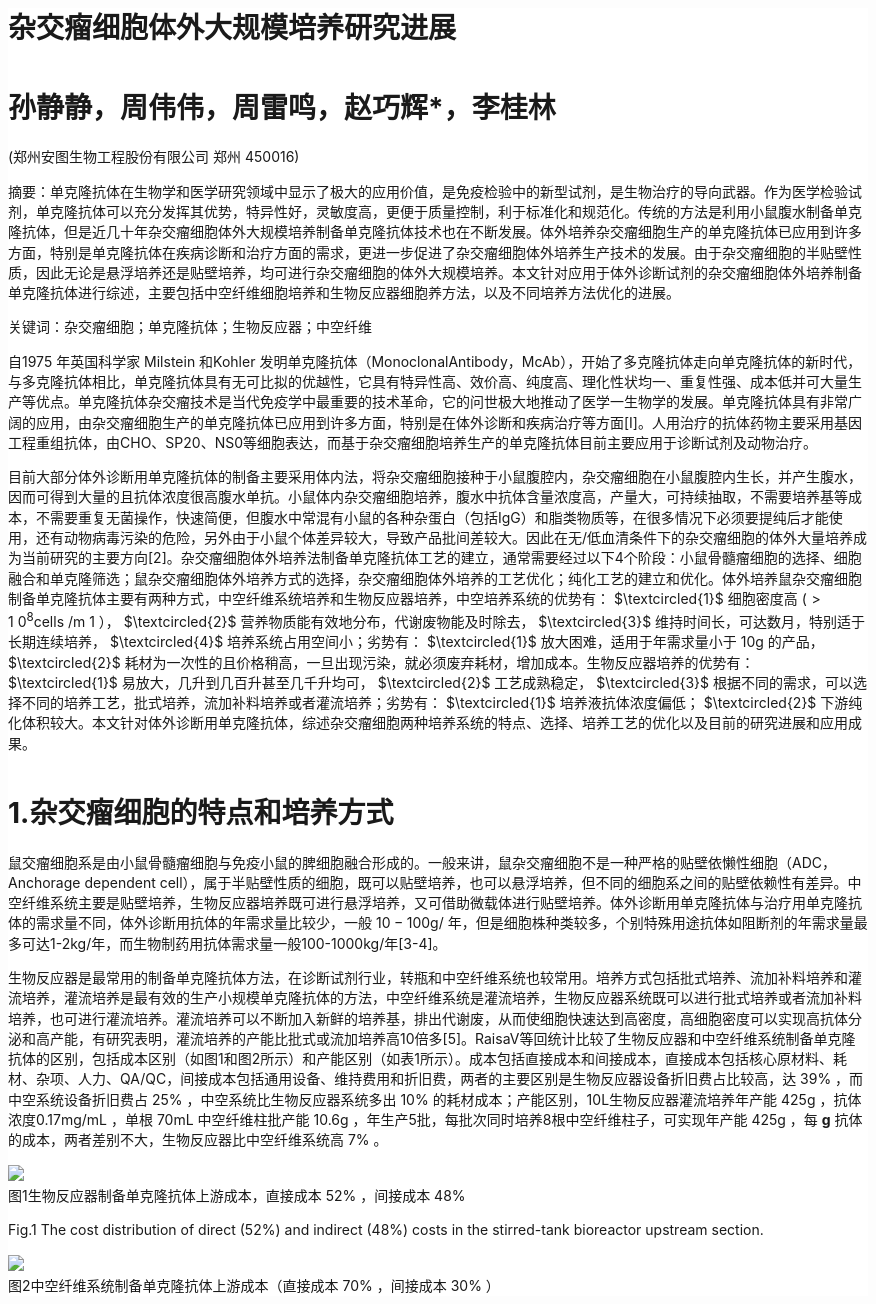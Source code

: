 # 杂交瘤细胞体外大规模培养研究进展

# 孙静静，周伟伟，周雷鸣，赵巧辉\*，李桂林

(郑州安图生物工程股份有限公司 郑州 450016)

摘要：单克隆抗体在生物学和医学研究领域中显示了极大的应用价值，是免疫检验中的新型试剂，是生物治疗的导向武器。作为医学检验试剂，单克隆抗体可以充分发挥其优势，特异性好，灵敏度高，更便于质量控制，利于标准化和规范化。传统的方法是利用小鼠腹水制备单克隆抗体，但是近几十年杂交瘤细胞体外大规模培养制备单克隆抗体技术也在不断发展。体外培养杂交瘤细胞生产的单克隆抗体已应用到许多方面，特别是单克隆抗体在疾病诊断和治疗方面的需求，更进一步促进了杂交瘤细胞体外培养生产技术的发展。由于杂交瘤细胞的半贴壁性质，因此无论是悬浮培养还是贴壁培养，均可进行杂交瘤细胞的体外大规模培养。本文针对应用于体外诊断试剂的杂交瘤细胞体外培养制备单克隆抗体进行综述，主要包括中空纤维细胞培养和生物反应器细胞养方法，以及不同培养方法优化的进展。

关键词：杂交瘤细胞；单克隆抗体；生物反应器；中空纤维

自1975 年英国科学家 Milstein 和Kohler 发明单克隆抗体（MonoclonalAntibody，McAb），开始了多克隆抗体走向单克隆抗体的新时代，与多克隆抗体相比，单克隆抗体具有无可比拟的优越性，它具有特异性高、效价高、纯度高、理化性状均一、重复性强、成本低并可大量生产等优点。单克隆抗体杂交瘤技术是当代免疫学中最重要的技术革命，它的问世极大地推动了医学一生物学的发展。单克隆抗体具有非常广阔的应用，由杂交瘤细胞生产的单克隆抗体已应用到许多方面，特别是在体外诊断和疾病治疗等方面[I]。人用治疗的抗体药物主要采用基因工程重组抗体，由CHO、SP20、NS0等细胞表达，而基于杂交瘤细胞培养生产的单克隆抗体目前主要应用于诊断试剂及动物治疗。

目前大部分体外诊断用单克隆抗体的制备主要采用体内法，将杂交瘤细胞接种于小鼠腹腔内，杂交瘤细胞在小鼠腹腔内生长，并产生腹水，因而可得到大量的且抗体浓度很高腹水单抗。小鼠体内杂交瘤细胞培养，腹水中抗体含量浓度高，产量大，可持续抽取，不需要培养基等成本，不需要重复无菌操作，快速简便，但腹水中常混有小鼠的各种杂蛋白（包括IgG）和脂类物质等，在很多情况下必须要提纯后才能使用，还有动物病毒污染的危险，另外由于小鼠个体差异较大，导致产品批间差较大。因此在无/低血清条件下的杂交瘤细胞的体外大量培养成为当前研究的主要方向[2]。杂交瘤细胞体外培养法制备单克隆抗体工艺的建立，通常需要经过以下4个阶段：小鼠骨髓瘤细胞的选择、细胞融合和单克隆筛选；鼠杂交瘤细胞体外培养方式的选择，杂交瘤细胞体外培养的工艺优化；纯化工艺的建立和优化。体外培养鼠杂交瘤细胞制备单克隆抗体主要有两种方式，中空纤维系统培养和生物反应器培养，中空培养系统的优势有： $\textcircled{1}$ 细胞密度高 $\mathrm { ( > 1 \ 0 ^ { 8 } c e l l s \ / m \ 1 }$ ）， $\textcircled{2}$ 营养物质能有效地分布，代谢废物能及时除去， $\textcircled{3}$ 维持时间长，可达数月，特别适于长期连续培养， $\textcircled{4}$ 培养系统占用空间小；劣势有： $\textcircled{1}$ 放大困难，适用于年需求量小于 $1 0 \mathrm { g }$ 的产品， $\textcircled{2}$ 耗材为一次性的且价格稍高，一旦出现污染，就必须废弃耗材，增加成本。生物反应器培养的优势有： $\textcircled{1}$ 易放大，几升到几百升甚至几千升均可， $\textcircled{2}$ 工艺成熟稳定， $\textcircled{3}$ 根据不同的需求，可以选择不同的培养工艺，批式培养，流加补料培养或者灌流培养；劣势有： $\textcircled{1}$ 培养液抗体浓度偏低； $\textcircled{2}$ 下游纯化体积较大。本文针对体外诊断用单克隆抗体，综述杂交瘤细胞两种培养系统的特点、选择、培养工艺的优化以及目前的研究进展和应用成果。

# 1.杂交瘤细胞的特点和培养方式

鼠交瘤细胞系是由小鼠骨髓瘤细胞与免疫小鼠的脾细胞融合形成的。一般来讲，鼠杂交瘤细胞不是一种严格的贴壁依懒性细胞（ADC，Anchorage dependent cell），属于半贴壁性质的细胞，既可以贴壁培养，也可以悬浮培养，但不同的细胞系之间的贴壁依赖性有差异。中空纤维系统主要是贴壁培养，生物反应器培养既可进行悬浮培养，又可借助微载体进行贴壁培养。体外诊断用单克隆抗体与治疗用单克隆抗体的需求量不同，体外诊断用抗体的年需求量比较少，一般 $\scriptstyle 1 0 - 1 0 0 \mathrm { g } /$ 年，但是细胞株种类较多，个别特殊用途抗体如阻断剂的年需求量最多可达1-2kg/年，而生物制药用抗体需求量一般100-1000kg/年[3-4]。

生物反应器是最常用的制备单克隆抗体方法，在诊断试剂行业，转瓶和中空纤维系统也较常用。培养方式包括批式培养、流加补料培养和灌流培养，灌流培养是最有效的生产小规模单克隆抗体的方法，中空纤维系统是灌流培养，生物反应器系统既可以进行批式培养或者流加补料培养，也可进行灌流培养。灌流培养可以不断加入新鲜的培养基，排出代谢废，从而使细胞快速达到高密度，高细胞密度可以实现高抗体分泌和高产能，有研究表明，灌流培养的产能比批式或流加培养高10倍多[5]。RaisaV等回统计比较了生物反应器和中空纤维系统制备单克隆抗体的区别，包括成本区别（如图1和图2所示）和产能区别（如表1所示）。成本包括直接成本和间接成本，直接成本包括核心原材料、耗材、杂项、人力、QA/QC，间接成本包括通用设备、维持费用和折旧费，两者的主要区别是生物反应器设备折旧费占比较高，达 $39 \%$ ，而中空系统设备折旧费占 $2 5 \%$ ，中空系统比生物反应器系统多出 $10 \%$ 的耗材成本；产能区别，10L生物反应器灌流培养年产能 $4 2 5 \mathrm { g }$ ，抗体浓度$0 . 1 7 \mathrm { m g / m L }$ ，单根 $7 0 \mathrm { m L }$ 中空纤维柱批产能 $1 0 . 6 \mathrm { g }$ ，年生产5批，每批次同时培养8根中空纤维柱子，可实现年产能 $4 2 5 \mathrm { g }$ ，每 $\mathbf { g }$ 抗体的成本，两者差别不大，生物反应器比中空纤维系统高 $7 \%$ 。

![](images/8e1d3a6fc95e963ccf47a7043e5eeebadbc831424a92d153d7187c54db5131db.jpg)  
图1生物反应器制备单克隆抗体上游成本，直接成本 $52 \%$ ，间接成本 $48 \%$

Fig.1 The cost distribution of direct $( 5 2 \% )$ and indirect $( 4 8 \% )$ costs in the stirred-tank bioreactor upstream section.

![](images/9f6285e473bdc3526e9f8762b619e0151462c09db72b0447bc0f68d9d48cf9c5.jpg)  
图2中空纤维系统制备单克隆抗体上游成本（直接成本 $70 \%$ ，间接成本 $30 \%$ ）
